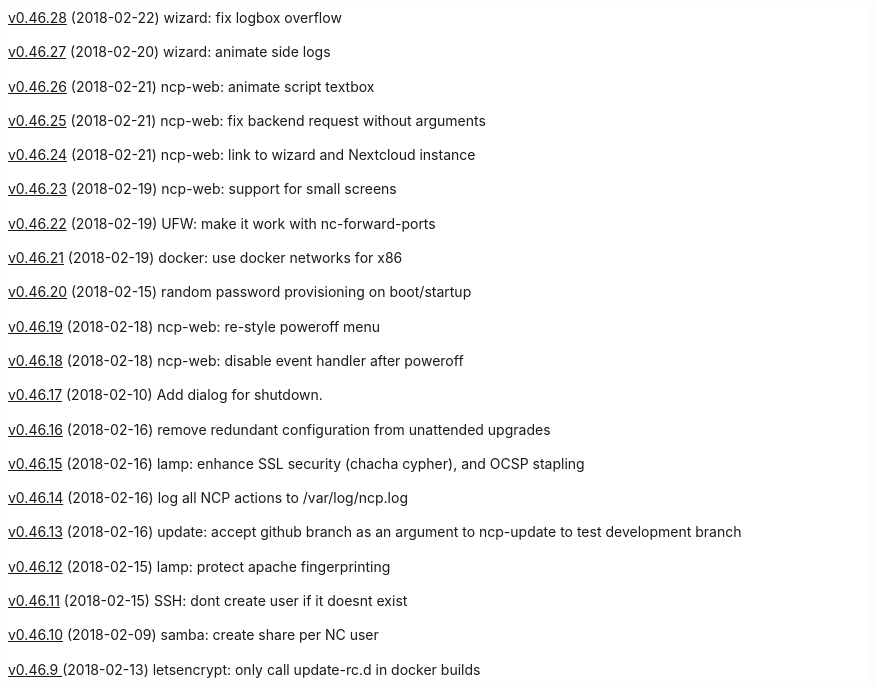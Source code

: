 [v0.46.28](https://github.com/nextcloud/nextcloudpi/commit/c78cf60) (2018-02-22) wizard: fix logbox overflow

[v0.46.27](https://github.com/nextcloud/nextcloudpi/commit/7a68af0) (2018-02-20) wizard: animate side logs

[v0.46.26](https://github.com/nextcloud/nextcloudpi/commit/c25a130) (2018-02-21) ncp-web: animate script textbox

[v0.46.25](https://github.com/nextcloud/nextcloudpi/commit/7b61539) (2018-02-21) ncp-web: fix backend request without arguments

[v0.46.24](https://github.com/nextcloud/nextcloudpi/commit/9846f23) (2018-02-21) ncp-web: link to wizard and Nextcloud instance

[v0.46.23](https://github.com/nextcloud/nextcloudpi/commit/6fdd1ea) (2018-02-19) ncp-web: support for small screens

[v0.46.22](https://github.com/nextcloud/nextcloudpi/commit/44f00b6) (2018-02-19) UFW: make it work with nc-forward-ports

[v0.46.21](https://github.com/nextcloud/nextcloudpi/commit/4183052) (2018-02-19) docker: use docker networks for x86

[v0.46.20](https://github.com/nextcloud/nextcloudpi/commit/ce650f5) (2018-02-15) random password provisioning on boot/startup

[v0.46.19](https://github.com/nextcloud/nextcloudpi/commit/a57bedb) (2018-02-18) ncp-web: re-style poweroff menu

[v0.46.18](https://github.com/nextcloud/nextcloudpi/commit/9b78cd6) (2018-02-18) ncp-web: disable event handler after poweroff

[v0.46.17](https://github.com/nextcloud/nextcloudpi/commit/91686f2) (2018-02-10) Add dialog for shutdown.

[v0.46.16](https://github.com/nextcloud/nextcloudpi/commit/4bdbf93) (2018-02-16) remove redundant configuration from unattended upgrades

[v0.46.15](https://github.com/nextcloud/nextcloudpi/commit/e965c1a) (2018-02-16) lamp: enhance SSL security (chacha cypher), and OCSP stapling

[v0.46.14](https://github.com/nextcloud/nextcloudpi/commit/ff33be9) (2018-02-16) log all NCP actions to /var/log/ncp.log

[v0.46.13](https://github.com/nextcloud/nextcloudpi/commit/19b0609) (2018-02-16) update: accept github branch as an argument to ncp-update to test development branch

[v0.46.12](https://github.com/nextcloud/nextcloudpi/commit/629ba33) (2018-02-15) lamp: protect apache fingerprinting

[v0.46.11](https://github.com/nextcloud/nextcloudpi/commit/04ebdea) (2018-02-15) SSH: dont create user if it doesnt exist

[v0.46.10](https://github.com/nextcloud/nextcloudpi/commit/0440d9f) (2018-02-09) samba: create share per NC user

[v0.46.9 ](https://github.com/nextcloud/nextcloudpi/commit/19ccdb4) (2018-02-13) letsencrypt: only call update-rc.d in docker builds
